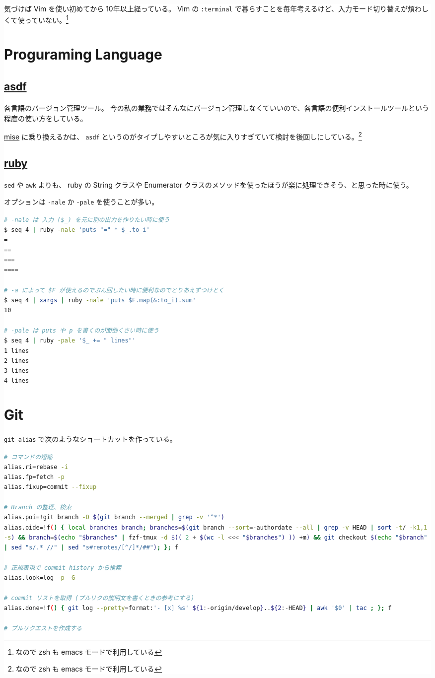 気づけば Vim を使い初めてから 10年以上経っている。
Vim の `:terminal` で暮らすことを毎年考えるけど、入力モード切り替えが煩わしくて使っていない。[^2]

[^2]: なので zsh も emacs モードで利用している

# Proguraming Language

## [asdf](https://github.com/asdf-vm/asdf)

各言語のバージョン管理ツール。
今の私の業務ではそんなにバージョン管理しなくていいので、各言語の便利インストールツールという程度の使い方をしている。

[mise](https://github.com/jdx/mise) に乗り換えるかは、 `asdf` というのがタイプしやすいところが気に入りすぎていて検討を後回しにしている。[^2]

[^2]: `alias asdf=mise` すれば良いという説もあるけど、なんとなく良い気分がしない

## [ruby](https://docs.ruby-lang.org/ja/latest/doc/spec=2frubycmd.html#ruby)

`sed` や `awk` よりも、 ruby の String クラスや Enumerator クラスのメソッドを使ったほうが楽に処理できそう、と思った時に使う。

オプションは `-nale` か `-pale` を使うことが多い。

```bash
# -nale は 入力 ($_) を元に別の出力を作りたい時に使う
$ seq 4 | ruby -nale 'puts "=" * $_.to_i'
=
==
===
====

# -a によって $F が使えるのでぶん回したい時に便利なのでとりあえずつけとく
$ seq 4 | xargs | ruby -nale 'puts $F.map(&:to_i).sum'
10

# -pale は puts や p を書くのが面倒くさい時に使う
$ seq 4 | ruby -pale '$_ += " lines"'
1 lines
2 lines
3 lines
4 lines
```

# Git

`git alias` で次のようなショートカットを作っている。

```bash
# コマンドの短縮
alias.ri=rebase -i
alias.fp=fetch -p
alias.fixup=commit --fixup

# Branch の整理、検索
alias.poi=!git branch -D $(git branch --merged | grep -v '^*')
alias.oide=!f() { local branches branch; branches=$(git branch --sort=-authordate --all | grep -v HEAD | sort -t/ -k1,1 -s) && branch=$(echo "$branches" | fzf-tmux -d $(( 2 + $(wc -l <<< "$branches") )) +m) && git checkout $(echo "$branch" | sed "s/.* //" | sed "s#remotes/[^/]*/##"); }; f

# 正規表現で commit history から検索
alias.look=log -p -G

# commit リストを取得 (プルリクの説明文を書くときの参考にする)
alias.done=!f() { git log --pretty=format:'- [x] %s' ${1:-origin/develop}..${2:-HEAD} | awk '$0' | tac ; }; f

# プルリクエストを作成する
```

[^1]: https://github.com/wez/wezterm/issues/1579